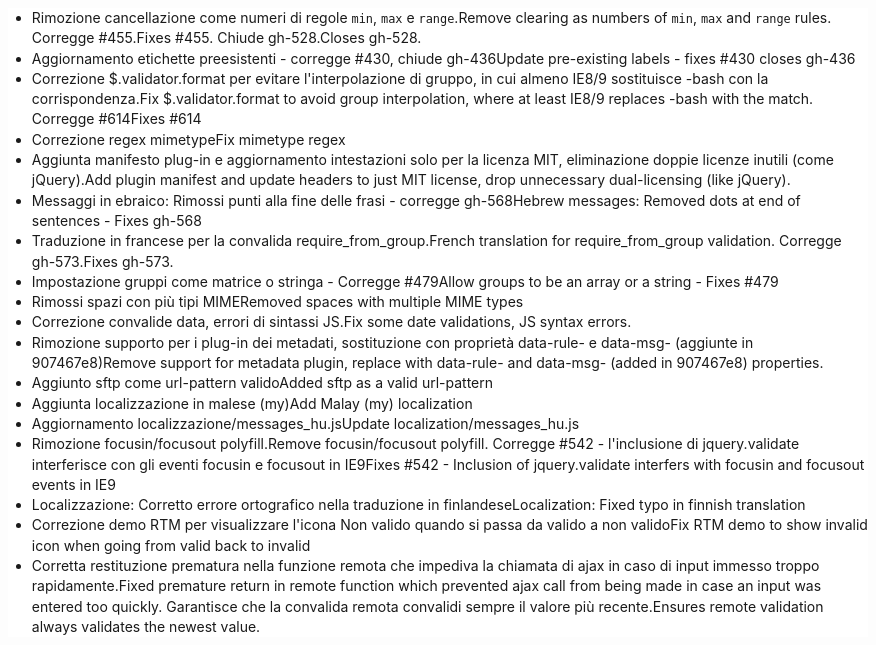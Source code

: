   * <span data-ttu-id="1de9b-286">Rimozione cancellazione come numeri di regole `min`, `max` e `range`.</span><span class="sxs-lookup"><span data-stu-id="1de9b-286">Remove clearing as numbers of `min`, `max` and `range` rules.</span></span> <span data-ttu-id="1de9b-287">Corregge #455.</span><span class="sxs-lookup"><span data-stu-id="1de9b-287">Fixes #455.</span></span> <span data-ttu-id="1de9b-288">Chiude gh-528.</span><span class="sxs-lookup"><span data-stu-id="1de9b-288">Closes gh-528.</span></span>
  * <span data-ttu-id="1de9b-289">Aggiornamento etichette preesistenti - corregge #430, chiude gh-436</span><span class="sxs-lookup"><span data-stu-id="1de9b-289">Update pre-existing labels - fixes #430 closes gh-436</span></span>
  * <span data-ttu-id="1de9b-290">Correzione $.validator.format per evitare l'interpolazione di gruppo, in cui almeno IE8/9 sostituisce -bash con la corrispondenza.</span><span class="sxs-lookup"><span data-stu-id="1de9b-290">Fix $.validator.format to avoid group interpolation, where at least IE8/9 replaces -bash with the match.</span></span> <span data-ttu-id="1de9b-291">Corregge #614</span><span class="sxs-lookup"><span data-stu-id="1de9b-291">Fixes #614</span></span>
  * <span data-ttu-id="1de9b-292">Correzione regex mimetype</span><span class="sxs-lookup"><span data-stu-id="1de9b-292">Fix mimetype regex</span></span>
  * <span data-ttu-id="1de9b-293">Aggiunta manifesto plug-in e aggiornamento intestazioni solo per la licenza MIT, eliminazione doppie licenze inutili (come jQuery).</span><span class="sxs-lookup"><span data-stu-id="1de9b-293">Add plugin manifest and update headers to just MIT license, drop unnecessary dual-licensing (like jQuery).</span></span>
  * <span data-ttu-id="1de9b-294">Messaggi in ebraico: Rimossi punti alla fine delle frasi - corregge gh-568</span><span class="sxs-lookup"><span data-stu-id="1de9b-294">Hebrew messages: Removed dots at end of sentences - Fixes gh-568</span></span>
  * <span data-ttu-id="1de9b-295">Traduzione in francese per la convalida require_from_group.</span><span class="sxs-lookup"><span data-stu-id="1de9b-295">French translation for require_from_group validation.</span></span> <span data-ttu-id="1de9b-296">Corregge gh-573.</span><span class="sxs-lookup"><span data-stu-id="1de9b-296">Fixes gh-573.</span></span>
  * <span data-ttu-id="1de9b-297">Impostazione gruppi come matrice o stringa - Corregge #479</span><span class="sxs-lookup"><span data-stu-id="1de9b-297">Allow groups to be an array or a string - Fixes #479</span></span>
  * <span data-ttu-id="1de9b-298">Rimossi spazi con più tipi MIME</span><span class="sxs-lookup"><span data-stu-id="1de9b-298">Removed spaces with multiple MIME types</span></span>
  * <span data-ttu-id="1de9b-299">Correzione convalide data, errori di sintassi JS.</span><span class="sxs-lookup"><span data-stu-id="1de9b-299">Fix some date validations, JS syntax errors.</span></span>
  * <span data-ttu-id="1de9b-300">Rimozione supporto per i plug-in dei metadati, sostituzione con proprietà data-rule- e data-msg- (aggiunte in 907467e8)</span><span class="sxs-lookup"><span data-stu-id="1de9b-300">Remove support for metadata plugin, replace with data-rule- and data-msg- (added in 907467e8) properties.</span></span>
  * <span data-ttu-id="1de9b-301">Aggiunto sftp come url-pattern valido</span><span class="sxs-lookup"><span data-stu-id="1de9b-301">Added sftp as a valid url-pattern</span></span>
  * <span data-ttu-id="1de9b-302">Aggiunta localizzazione in malese (my)</span><span class="sxs-lookup"><span data-stu-id="1de9b-302">Add Malay (my) localization</span></span>
  * <span data-ttu-id="1de9b-303">Aggiornamento localizzazione/messages_hu.js</span><span class="sxs-lookup"><span data-stu-id="1de9b-303">Update localization/messages_hu.js</span></span>
  * <span data-ttu-id="1de9b-304">Rimozione focusin/focusout polyfill.</span><span class="sxs-lookup"><span data-stu-id="1de9b-304">Remove focusin/focusout polyfill.</span></span> <span data-ttu-id="1de9b-305">Corregge #542 - l'inclusione di jquery.validate interferisce con gli eventi focusin e focusout in IE9</span><span class="sxs-lookup"><span data-stu-id="1de9b-305">Fixes #542 - Inclusion of jquery.validate interfers with focusin and focusout events in IE9</span></span>
  * <span data-ttu-id="1de9b-306">Localizzazione: Corretto errore ortografico nella traduzione in finlandese</span><span class="sxs-lookup"><span data-stu-id="1de9b-306">Localization: Fixed typo in finnish translation</span></span>
  * <span data-ttu-id="1de9b-307">Correzione demo RTM per visualizzare l'icona Non valido quando si passa da valido a non valido</span><span class="sxs-lookup"><span data-stu-id="1de9b-307">Fix RTM demo to show invalid icon when going from valid back to invalid</span></span>
  * <span data-ttu-id="1de9b-308">Corretta restituzione prematura nella funzione remota che impediva la chiamata di ajax in caso di input immesso troppo rapidamente.</span><span class="sxs-lookup"><span data-stu-id="1de9b-308">Fixed premature return in remote function which prevented ajax call from being made in case an input was entered too quickly.</span></span> <span data-ttu-id="1de9b-309">Garantisce che la convalida remota convalidi sempre il valore più recente.</span><span class="sxs-lookup"><span data-stu-id="1de9b-309">Ensures remote validation always validates the newest value.</span></span>